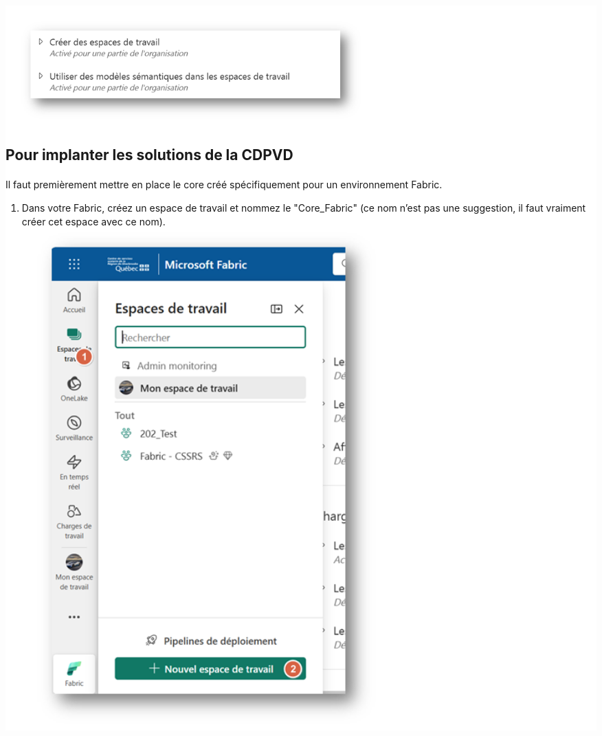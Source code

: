 <br>&nbsp;&nbsp;&nbsp;&nbsp;&nbsp;<img src="./Images/Image5.png" alt="Logo" width="500"/>

</ol>





## Pour implanter les solutions de la CDPVD

Il faut premièrement mettre en place le core créé spécifiquement pour un environnement Fabric.

<ol>
<li>Dans votre Fabric, créez un espace de travail et nommez le "Core_Fabric" (ce nom n’est pas une suggestion, il faut vraiment créer cet espace avec ce nom).
<br>&nbsp;&nbsp;&nbsp;&nbsp;&nbsp;<img src="./Images/Image_1.png" alt="Logo" width="500"/>
